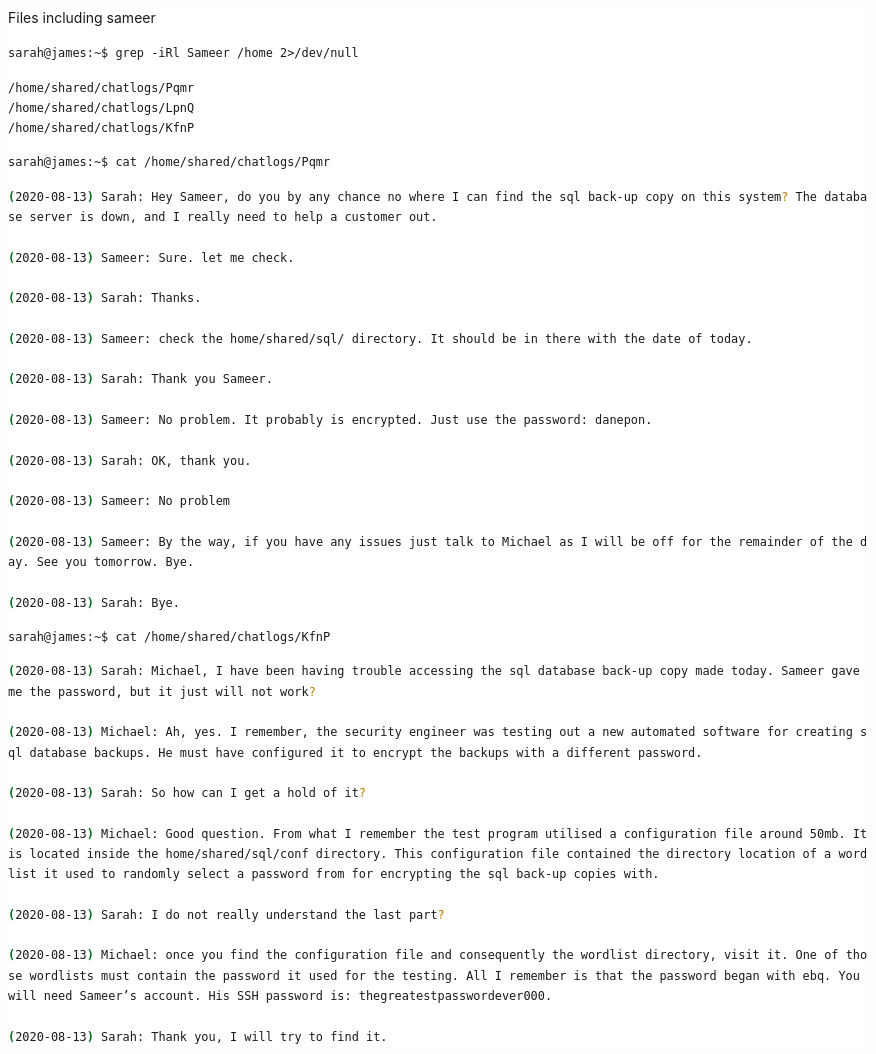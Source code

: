 Files including sameer

`sarah@james:~$ grep -iRl Sameer /home 2>/dev/null`

```bash
/home/shared/chatlogs/Pqmr
/home/shared/chatlogs/LpnQ
/home/shared/chatlogs/KfnP
```

`sarah@james:~$ cat /home/shared/chatlogs/Pqmr`

```bash
(2020-08-13) Sarah: Hey Sameer, do you by any chance no where I can find the sql back-up copy on this system? The database server is down, and I really need to help a customer out.

(2020-08-13) Sameer: Sure. let me check.

(2020-08-13) Sarah: Thanks.

(2020-08-13) Sameer: check the home/shared/sql/ directory. It should be in there with the date of today.

(2020-08-13) Sarah: Thank you Sameer.

(2020-08-13) Sameer: No problem. It probably is encrypted. Just use the password: danepon.

(2020-08-13) Sarah: OK, thank you.

(2020-08-13) Sameer: No problem

(2020-08-13) Sameer: By the way, if you have any issues just talk to Michael as I will be off for the remainder of the day. See you tomorrow. Bye.

(2020-08-13) Sarah: Bye.
```

`sarah@james:~$ cat /home/shared/chatlogs/KfnP`

```bash
(2020-08-13) Sarah: Michael, I have been having trouble accessing the sql database back-up copy made today. Sameer gave me the password, but it just will not work?

(2020-08-13) Michael: Ah, yes. I remember, the security engineer was testing out a new automated software for creating sql database backups. He must have configured it to encrypt the backups with a different password.

(2020-08-13) Sarah: So how can I get a hold of it?

(2020-08-13) Michael: Good question. From what I remember the test program utilised a configuration file around 50mb. It is located inside the home/shared/sql/conf directory. This configuration file contained the directory location of a wordlist it used to randomly select a password from for encrypting the sql back-up copies with.

(2020-08-13) Sarah: I do not really understand the last part?

(2020-08-13) Michael: once you find the configuration file and consequently the wordlist directory, visit it. One of those wordlists must contain the password it used for the testing. All I remember is that the password began with ebq. You will need Sameer’s account. His SSH password is: thegreatestpasswordever000.

(2020-08-13) Sarah: Thank you, I will try to find it.
```

